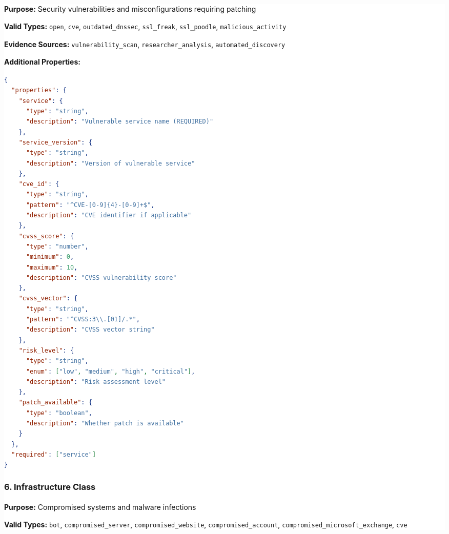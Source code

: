 **Purpose:** Security vulnerabilities and misconfigurations requiring patching

**Valid Types:** `open`, `cve`, `outdated_dnssec`, `ssl_freak`, `ssl_poodle`, `malicious_activity`

**Evidence Sources:** `vulnerability_scan`, `researcher_analysis`, `automated_discovery`

**Additional Properties:**
```json
{
  "properties": {
    "service": {
      "type": "string",
      "description": "Vulnerable service name (REQUIRED)"
    },
    "service_version": {
      "type": "string",
      "description": "Version of vulnerable service"
    },
    "cve_id": {
      "type": "string", 
      "pattern": "^CVE-[0-9]{4}-[0-9]+$",
      "description": "CVE identifier if applicable"
    },
    "cvss_score": {
      "type": "number",
      "minimum": 0,
      "maximum": 10,
      "description": "CVSS vulnerability score"
    },
    "cvss_vector": {
      "type": "string",
      "pattern": "^CVSS:3\\.[01]/.*",
      "description": "CVSS vector string"
    },
    "risk_level": {
      "type": "string",
      "enum": ["low", "medium", "high", "critical"],
      "description": "Risk assessment level"
    },
    "patch_available": {
      "type": "boolean",
      "description": "Whether patch is available"
    }
  },
  "required": ["service"]
}
```

### 6. Infrastructure Class

**Purpose:** Compromised systems and malware infections

**Valid Types:** `bot`, `compromised_server`, `compromised_website`, `compromised_account`, `compromised_microsoft_exchange`, `cve`
